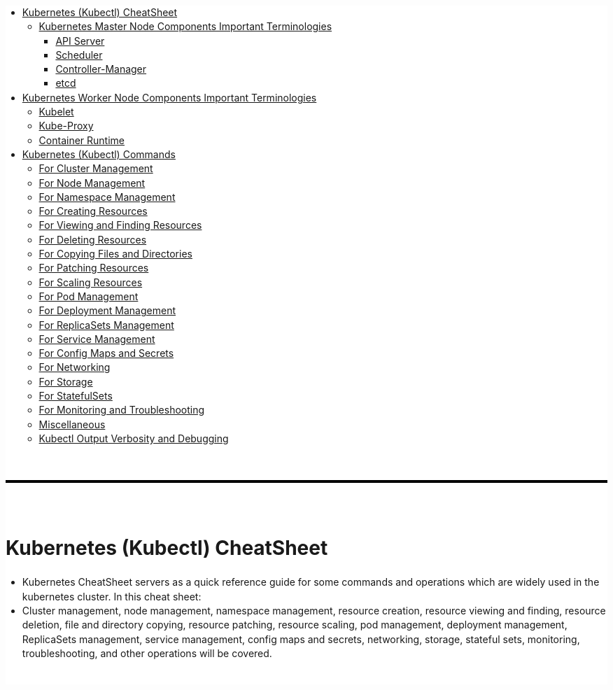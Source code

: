 - [Kubernetes (Kubectl) CheatSheet](#kubernetes-kubectl-cheatsheet)
  - [Kubernetes Master Node Components Important Terminologies](#kubernetes-master-node-components-important-terminologies)
    - [API Server](#api-server)
    - [Scheduler](#scheduler)
    - [Controller-Manager](#controller-manager)
    - [etcd](#etcd)
- [Kubernetes Worker Node Components Important Terminologies](#kubernetes-worker-node-components-important-terminologies)
  - [Kubelet](#kubelet)
  - [Kube-Proxy](#kube-proxy)
  - [Container Runtime](#container-runtime)
- [Kubernetes (Kubectl) Commands](#kubernetes-kubectl-commands)
  - [For Cluster Management](#for-cluster-management)
  - [For Node Management](#for-node-management)
  - [For Namespace Management](#for-namespace-management)
  - [For Creating Resources](#for-creating-resources)
  - [For Viewing and Finding Resources](#for-viewing-and-finding-resources)
  - [For Deleting Resources](#for-deleting-resources)
  - [For Copying Files and Directories](#for-copying-files-and-directories)
  - [For Patching Resources](#for-patching-resources)
  - [For Scaling Resources](#for-scaling-resources)
  - [For Pod Management](#for-pod-management)
  - [For Deployment Management](#for-deployment-management)
  - [For ReplicaSets Management](#for-replicasets-management)
  - [For Service Management](#for-service-management)
  - [For Config Maps and Secrets](#for-config-maps-and-secrets)
  - [For Networking](#for-networking)
  - [For Storage](#for-storage)
  - [For StatefulSets](#for-statefulsets)
  - [For Monitoring and Troubleshooting](#for-monitoring-and-troubleshooting)
  - [Miscellaneous](#miscellaneous)
  - [Kubectl Output Verbosity and Debugging](#kubectl-output-verbosity-and-debugging)

<br>

<hr style="height:4px;background:black">

<br>

# Kubernetes (Kubectl) CheatSheet
* Kubernetes CheatSheet servers as a quick reference guide for some commands and operations which are widely used in the kubernetes cluster. 
In this cheat sheet:
* Cluster management, node management, namespace management, resource creation, resource viewing and finding, resource deletion, file and directory copying, resource patching, resource scaling, pod management, deployment management, ReplicaSets management, service management, config maps and secrets, networking, storage, stateful sets, monitoring, troubleshooting, and other operations will be covered.

<br>
